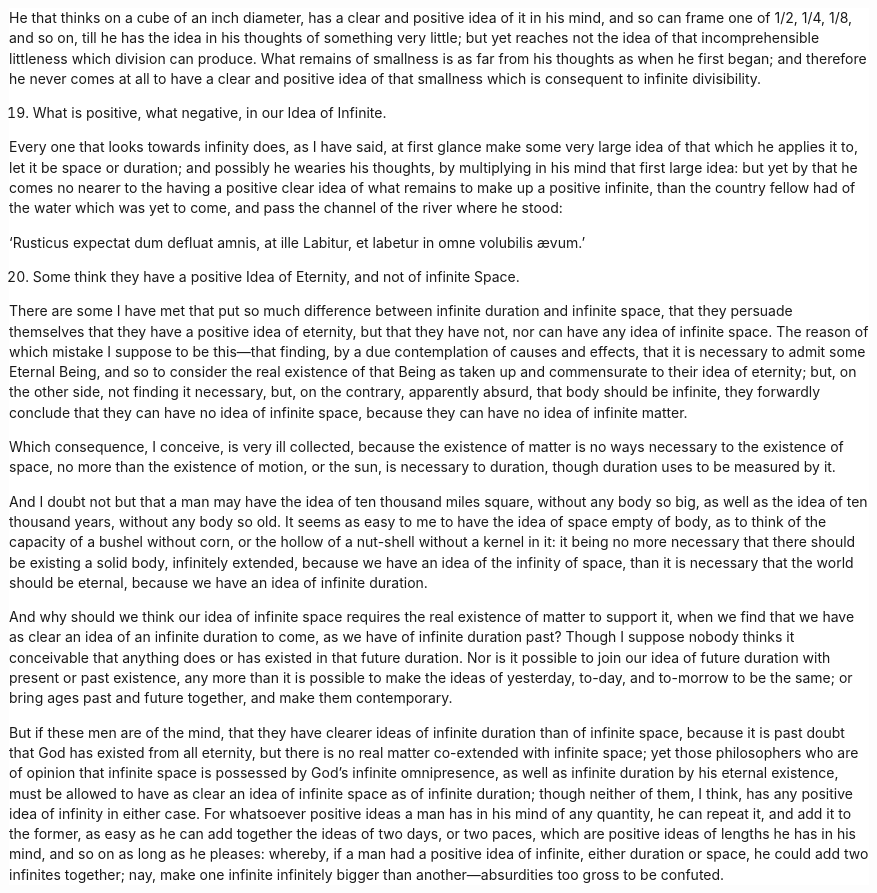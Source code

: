 He that thinks on a cube of an inch diameter, has a clear and positive idea of it in his mind, and so can frame one of 1/2, 1/4, 1/8, and so on, till he has the idea in his thoughts of something very little; but yet reaches not the idea of that incomprehensible littleness which division can produce. What remains of smallness is as far from his thoughts as when he first began; and therefore he never comes at all to have a clear and positive idea of that smallness which is consequent to infinite divisibility.


19. What is positive, what negative, in our Idea of Infinite.

Every one that looks towards infinity does, as I have said, at first glance make some very large idea of that which he applies it to, let it be space or duration; and possibly he wearies his thoughts, by multiplying in his mind that first large idea: but yet by that he comes no nearer to the having a positive clear idea of what remains to make up a positive infinite, than the country fellow had of the water which was yet to come, and pass the channel of the river where he stood:

‘Rusticus expectat dum defluat amnis, at ille
Labitur, et labetur in omne volubilis ævum.’

20. Some think they have a positive Idea of Eternity, and not of infinite Space.

There are some I have met that put so much difference between infinite duration and infinite space, that they persuade themselves that they have a positive idea of eternity, but that they have not, nor can have any idea of infinite space. The reason of which mistake I suppose to be this—that finding, by a due contemplation of causes and effects, that it is necessary to admit some Eternal Being, and so to consider the real existence of that Being as taken up and commensurate to their idea of eternity; but, on the other side, not finding it necessary, but, on the contrary, apparently absurd, that body should be infinite, they forwardly conclude that they can have no idea of infinite space, because they can have no idea of infinite matter.

Which consequence, I conceive, is very ill collected, because the existence of matter is no ways necessary to the existence of space, no more than the existence of motion, or the sun, is necessary to duration, though duration uses to be measured by it. 

And I doubt not but that a man may have the idea of ten thousand miles square, without any body so big, as well as the idea of ten thousand years, without any body so old. It seems as easy to me to have the idea of space empty of body, as to think of the capacity of a bushel without corn, or the hollow of a nut-shell without a kernel in it: it being no more necessary that there should be existing a solid body, infinitely extended, because we have an idea of the infinity of space, than it is necessary that the world should be eternal, because we have an idea of infinite duration.

And why should we think our idea of infinite space requires the real existence of matter to support it, when we find that we have as clear an idea of an infinite duration to come, as we have of infinite duration past? Though I suppose nobody thinks it conceivable that anything does or has existed in that future duration. Nor is it possible to join our idea of future duration with present or past existence, any more than it is possible to make the ideas of yesterday, to-day, and to-morrow to be the same; or bring ages past and future together, and make them contemporary. 

But if these men are of the mind, that they have clearer ideas of infinite duration than of infinite space, because it is past doubt that God has existed from all eternity, but there is no real matter co-extended with infinite space; yet those philosophers who are of opinion that infinite space is possessed by God’s infinite omnipresence, as well as infinite duration by his eternal existence, must be allowed to have as clear an idea of infinite space as of infinite duration; though neither of them, I think, has any positive idea of infinity in either case. For whatsoever positive ideas a man has in his mind of any quantity, he can repeat it, and add it to the former, as easy as he can add together the ideas of two days, or two paces, which are positive ideas of lengths he has in his mind, and so on as long as he pleases: whereby, if a man had a positive idea of infinite, either duration or space, he could add two infinites together; nay, make one infinite infinitely bigger than another—absurdities too gross to be confuted.
